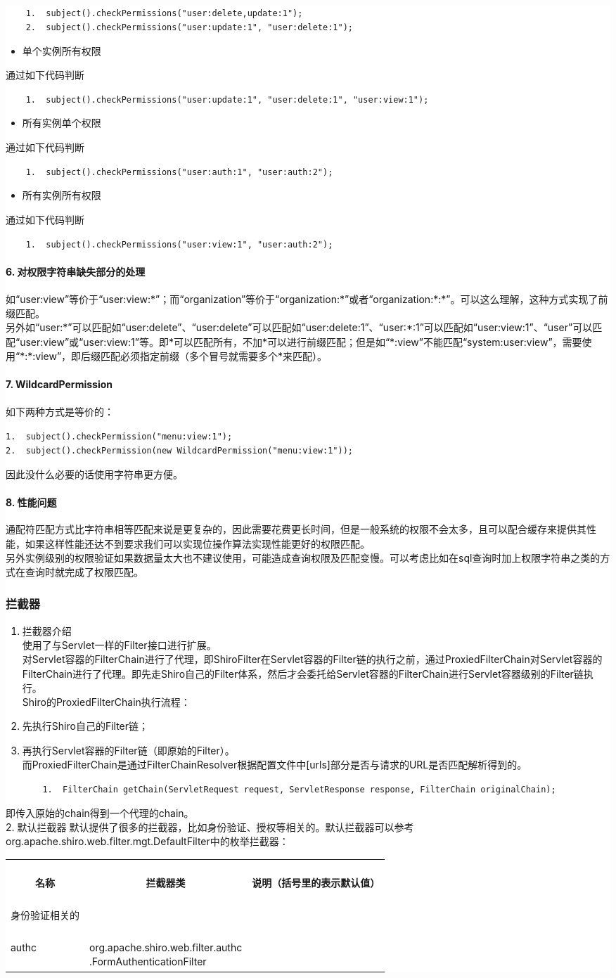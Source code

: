 		1.	subject().checkPermissions("user:delete,update:1");  
		2.	subject().checkPermissions("user:update:1", "user:delete:1");  

 - 单个实例所有权限  

通过如下代码判断   

		1.	subject().checkPermissions("user:update:1", "user:delete:1", "user:view:1");  

  - 所有实例单个权限  

通过如下代码判断   

		1.	subject().checkPermissions("user:auth:1", "user:auth:2");  

 - 所有实例所有权限  

通过如下代码判断  

		1.	subject().checkPermissions("user:view:1", "user:auth:2");  

#### 6. 对权限字符串缺失部分的处理  
如“user:view”等价于“user:view:\*”；而“organization”等价于“organization:*”或者“organization:\*:\*”。可以这么理解，这种方式实现了前缀匹配。  
另外如“user:\*”可以匹配如“user:delete”、“user:delete”可以匹配如“user:delete:1”、“user:\*:1”可以匹配如“user:view:1”、“user”可以匹配“user:view”或“user:view:1”等。即\*可以匹配所有，不加\*可以进行前缀匹配；但是如“\*:view”不能匹配“system:user:view”，需要使用“\*:\*:view”，即后缀匹配必须指定前缀（多个冒号就需要多个\*来匹配）。  
#### 7. WildcardPermission  
如下两种方式是等价的：   

	1.	subject().checkPermission("menu:view:1");  
	2.	subject().checkPermission(new WildcardPermission("menu:view:1"));   
因此没什么必要的话使用字符串更方便。  
#### 8. 性能问题  
通配符匹配方式比字符串相等匹配来说是更复杂的，因此需要花费更长时间，但是一般系统的权限不会太多，且可以配合缓存来提供其性能，如果这样性能还达不到要求我们可以实现位操作算法实现性能更好的权限匹配。  
另外实例级别的权限验证如果数据量太大也不建议使用，可能造成查询权限及匹配变慢。可以考虑比如在sql查询时加上权限字符串之类的方式在查询时就完成了权限匹配。   

### 拦截器 ###
1. 拦截器介绍  
使用了与Servlet一样的Filter接口进行扩展。  
对Servlet容器的FilterChain进行了代理，即ShiroFilter在Servlet容器的Filter链的执行之前，通过ProxiedFilterChain对Servlet容器的FilterChain进行了代理。即先走Shiro自己的Filter体系，然后才会委托给Servlet容器的FilterChain进行Servlet容器级别的Filter链执行。  
Shiro的ProxiedFilterChain执行流程：  
 1. 先执行Shiro自己的Filter链；  
 2. 再执行Servlet容器的Filter链（即原始的Filter）。  
而ProxiedFilterChain是通过FilterChainResolver根据配置文件中[urls]部分是否与请求的URL是否匹配解析得到的。

			1.	FilterChain getChain(ServletRequest request, ServletResponse response, FilterChain originalChain);    
即传入原始的chain得到一个代理的chain。  
2. 默认拦截器
默认提供了很多的拦截器，比如身份验证、授权等相关的。默认拦截器可以参考org.apache.shiro.web.filter.mgt.DefaultFilter中的枚举拦截器：  
<table>
  <tr>
    <th><br>  名称<br>  </th>
    <th><br>  拦截器类<br>  </th>
    <th><br>  说明（括号里的表示默认值）<br>  </th>
  </tr>
  <tr>
    <td><br>  身份验证相关的<br>  </td>
    <td><br>   <br>  </td>
    <td><br>   <br>  </td>
  </tr>
  <tr>
    <td><br>  authc<br>  </td>
    <td><br>  org.apache.shiro.web.filter.authc<br>  .FormAuthenticationFilter<br>  </td>